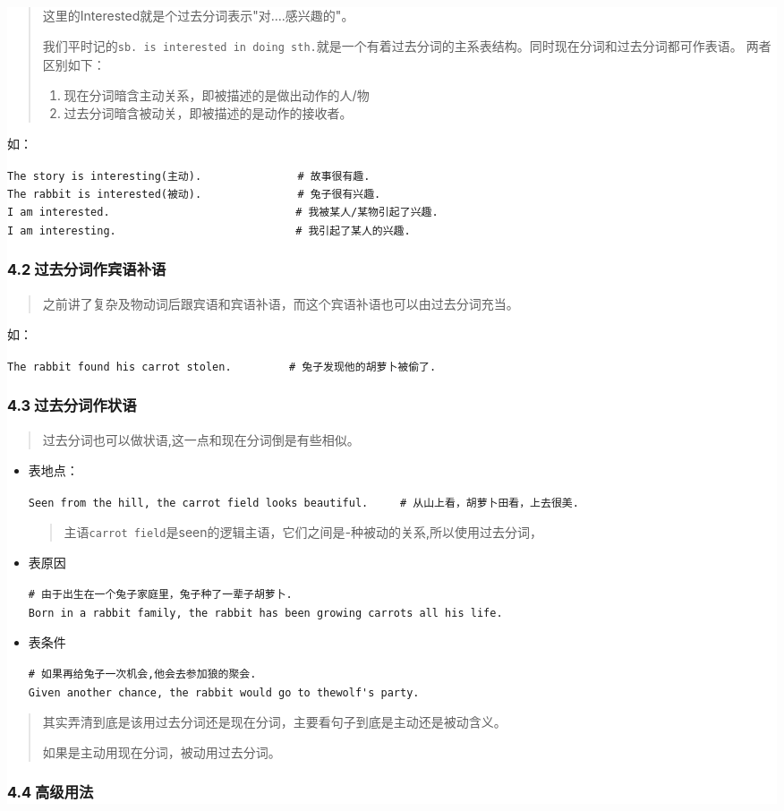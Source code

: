 > 这里的Interested就是个过去分词表示"对....感兴趣的"。
>
> 我们平时记的`sb. is interested in doing sth.`就是一个有着过去分词的主系表结构。同时现在分词和过去分词都可作表语。
> 两者区别如下：
>
> 1. 现在分词暗含主动关系，即被描述的是做出动作的人/物
> 2. 过去分词暗含被动关，即被描述的是动作的接收者。

如：

~~~shell
The story is interesting(主动).				# 故事很有趣.
The rabbit is interested(被动).				# 兔子很有兴趣.
I am interested.							 # 我被某人/某物引起了兴趣.
I am interesting.							 # 我引起了某人的兴趣. 
~~~

### 4.2 过去分词作宾语补语

> 之前讲了复杂及物动词后跟宾语和宾语补语，而这个宾语补语也可以由过去分词充当。

如：

~~~shell
The rabbit found his carrot stolen.			# 兔子发现他的胡萝卜被偷了.
~~~

### 4.3 过去分词作状语

> 过去分词也可以做状语,这一点和现在分词倒是有些相似。

- 表地点：

  ~~~shell
  Seen from the hill, the carrot field looks beautiful.		# 从山上看，胡萝卜田看，上去很美.
  ~~~

  > 主语`carrot field`是seen的逻辑主语，它们之间是-种被动的关系,所以使用过去分词，

- 表原因

  ~~~shell
  # 由于出生在一个兔子家庭里，兔子种了一辈子胡萝卜.
  Born in a rabbit family, the rabbit has been growing carrots all his life.
  ~~~

- 表条件

  ~~~shell
  # 如果再给兔子一次机会,他会去参加狼的聚会.
  Given another chance, the rabbit would go to thewolf's party.
  ~~~

> 其实弄清到底是该用过去分词还是现在分词，主要看句子到底是主动还是被动含义。
>
> 如果是主动用现在分词，被动用过去分词。

### 4.4 高级用法
